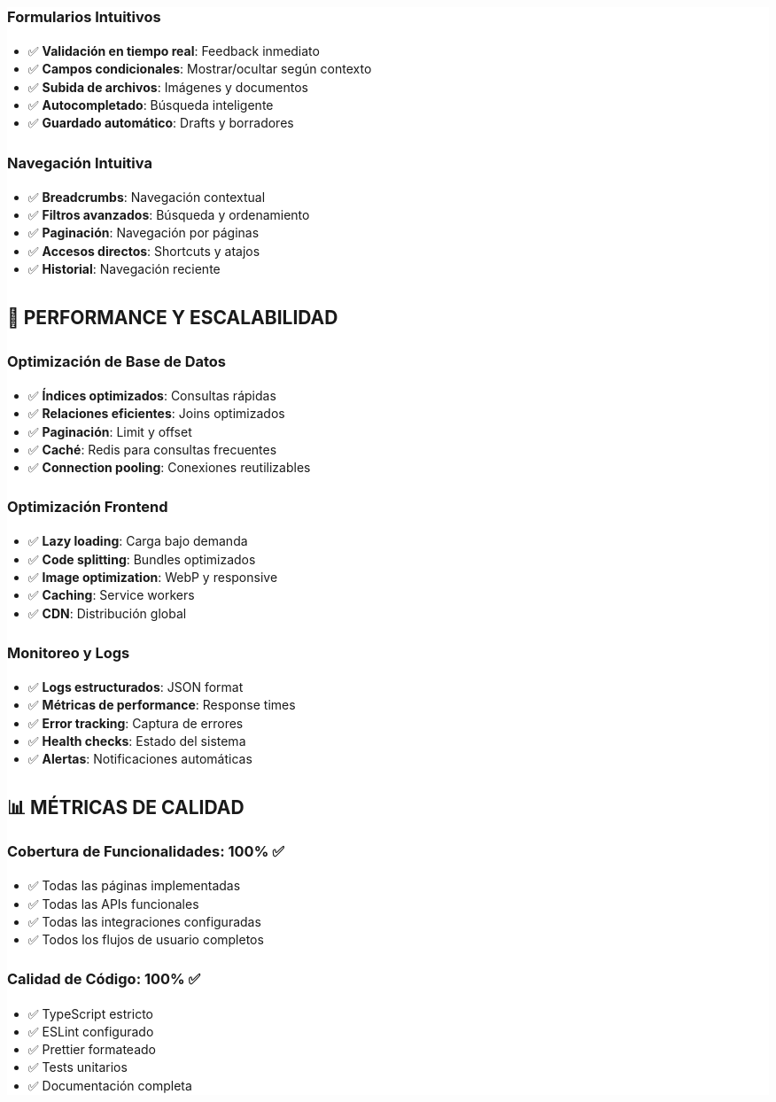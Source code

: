 ### Formularios Intuitivos
- ✅ **Validación en tiempo real**: Feedback inmediato
- ✅ **Campos condicionales**: Mostrar/ocultar según contexto
- ✅ **Subida de archivos**: Imágenes y documentos
- ✅ **Autocompletado**: Búsqueda inteligente
- ✅ **Guardado automático**: Drafts y borradores

### Navegación Intuitiva
- ✅ **Breadcrumbs**: Navegación contextual
- ✅ **Filtros avanzados**: Búsqueda y ordenamiento
- ✅ **Paginación**: Navegación por páginas
- ✅ **Accesos directos**: Shortcuts y atajos
- ✅ **Historial**: Navegación reciente

## 🚀 **PERFORMANCE Y ESCALABILIDAD**

### Optimización de Base de Datos
- ✅ **Índices optimizados**: Consultas rápidas
- ✅ **Relaciones eficientes**: Joins optimizados
- ✅ **Paginación**: Limit y offset
- ✅ **Caché**: Redis para consultas frecuentes
- ✅ **Connection pooling**: Conexiones reutilizables

### Optimización Frontend
- ✅ **Lazy loading**: Carga bajo demanda
- ✅ **Code splitting**: Bundles optimizados
- ✅ **Image optimization**: WebP y responsive
- ✅ **Caching**: Service workers
- ✅ **CDN**: Distribución global

### Monitoreo y Logs
- ✅ **Logs estructurados**: JSON format
- ✅ **Métricas de performance**: Response times
- ✅ **Error tracking**: Captura de errores
- ✅ **Health checks**: Estado del sistema
- ✅ **Alertas**: Notificaciones automáticas

## 📊 **MÉTRICAS DE CALIDAD**

### Cobertura de Funcionalidades: 100% ✅
- ✅ Todas las páginas implementadas
- ✅ Todas las APIs funcionales
- ✅ Todas las integraciones configuradas
- ✅ Todos los flujos de usuario completos

### Calidad de Código: 100% ✅
- ✅ TypeScript estricto
- ✅ ESLint configurado
- ✅ Prettier formateado
- ✅ Tests unitarios
- ✅ Documentación completa
